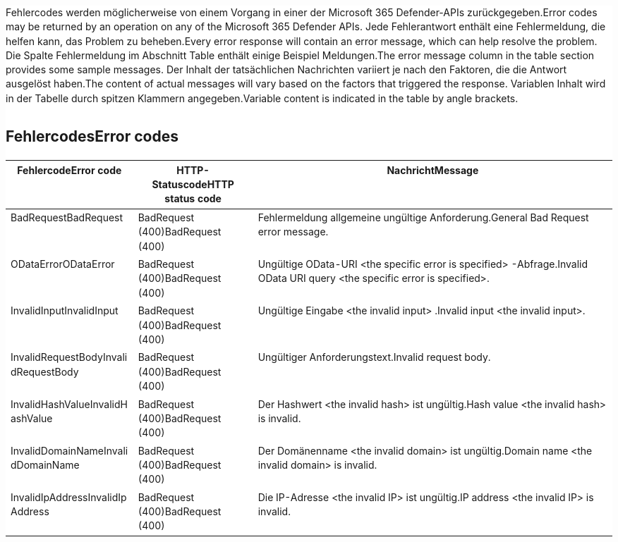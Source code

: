 <span data-ttu-id="65ec3-109">Fehlercodes werden möglicherweise von einem Vorgang in einer der Microsoft 365 Defender-APIs zurückgegeben.</span><span class="sxs-lookup"><span data-stu-id="65ec3-109">Error codes may be returned by an operation on any of the Microsoft 365 Defender APIs.</span></span> <span data-ttu-id="65ec3-110">Jede Fehlerantwort enthält eine Fehlermeldung, die helfen kann, das Problem zu beheben.</span><span class="sxs-lookup"><span data-stu-id="65ec3-110">Every error response will contain an error message, which can help resolve the problem.</span></span> <span data-ttu-id="65ec3-111">Die Spalte Fehlermeldung im Abschnitt Table enthält einige Beispiel Meldungen.</span><span class="sxs-lookup"><span data-stu-id="65ec3-111">The error message column in the table section provides some sample messages.</span></span> <span data-ttu-id="65ec3-112">Der Inhalt der tatsächlichen Nachrichten variiert je nach den Faktoren, die die Antwort ausgelöst haben.</span><span class="sxs-lookup"><span data-stu-id="65ec3-112">The content of actual messages will vary based on the factors that triggered the response.</span></span> <span data-ttu-id="65ec3-113">Variablen Inhalt wird in der Tabelle durch spitzen Klammern angegeben.</span><span class="sxs-lookup"><span data-stu-id="65ec3-113">Variable content is indicated in the table by angle brackets.</span></span>

## <a name="error-codes"></a><span data-ttu-id="65ec3-114">Fehlercodes</span><span class="sxs-lookup"><span data-stu-id="65ec3-114">Error codes</span></span>

<span data-ttu-id="65ec3-115">Fehlercode</span><span class="sxs-lookup"><span data-stu-id="65ec3-115">Error code</span></span> | <span data-ttu-id="65ec3-116">HTTP-Statuscode</span><span class="sxs-lookup"><span data-stu-id="65ec3-116">HTTP status code</span></span> | <span data-ttu-id="65ec3-117">Nachricht</span><span class="sxs-lookup"><span data-stu-id="65ec3-117">Message</span></span>
-|-|-
<span data-ttu-id="65ec3-118">BadRequest</span><span class="sxs-lookup"><span data-stu-id="65ec3-118">BadRequest</span></span> | <span data-ttu-id="65ec3-119">BadRequest (400)</span><span class="sxs-lookup"><span data-stu-id="65ec3-119">BadRequest (400)</span></span> | <span data-ttu-id="65ec3-120">Fehlermeldung allgemeine ungültige Anforderung.</span><span class="sxs-lookup"><span data-stu-id="65ec3-120">General Bad Request error message.</span></span>
<span data-ttu-id="65ec3-121">ODataError</span><span class="sxs-lookup"><span data-stu-id="65ec3-121">ODataError</span></span> | <span data-ttu-id="65ec3-122">BadRequest (400)</span><span class="sxs-lookup"><span data-stu-id="65ec3-122">BadRequest (400)</span></span> | <span data-ttu-id="65ec3-123">Ungültige OData-URI \<the specific error is specified\> -Abfrage.</span><span class="sxs-lookup"><span data-stu-id="65ec3-123">Invalid OData URI query \<the specific error is specified\>.</span></span>
<span data-ttu-id="65ec3-124">InvalidInput</span><span class="sxs-lookup"><span data-stu-id="65ec3-124">InvalidInput</span></span> | <span data-ttu-id="65ec3-125">BadRequest (400)</span><span class="sxs-lookup"><span data-stu-id="65ec3-125">BadRequest (400)</span></span> | <span data-ttu-id="65ec3-126">Ungültige Eingabe \<the invalid input\> .</span><span class="sxs-lookup"><span data-stu-id="65ec3-126">Invalid input \<the invalid input\>.</span></span>
<span data-ttu-id="65ec3-127">InvalidRequestBody</span><span class="sxs-lookup"><span data-stu-id="65ec3-127">InvalidRequestBody</span></span> | <span data-ttu-id="65ec3-128">BadRequest (400)</span><span class="sxs-lookup"><span data-stu-id="65ec3-128">BadRequest (400)</span></span> | <span data-ttu-id="65ec3-129">Ungültiger Anforderungstext.</span><span class="sxs-lookup"><span data-stu-id="65ec3-129">Invalid request body.</span></span>
<span data-ttu-id="65ec3-130">InvalidHashValue</span><span class="sxs-lookup"><span data-stu-id="65ec3-130">InvalidHashValue</span></span> | <span data-ttu-id="65ec3-131">BadRequest (400)</span><span class="sxs-lookup"><span data-stu-id="65ec3-131">BadRequest (400)</span></span> | <span data-ttu-id="65ec3-132">Der Hashwert \<the invalid hash\> ist ungültig.</span><span class="sxs-lookup"><span data-stu-id="65ec3-132">Hash value \<the invalid hash\> is invalid.</span></span>
<span data-ttu-id="65ec3-133">InvalidDomainName</span><span class="sxs-lookup"><span data-stu-id="65ec3-133">InvalidDomainName</span></span> | <span data-ttu-id="65ec3-134">BadRequest (400)</span><span class="sxs-lookup"><span data-stu-id="65ec3-134">BadRequest (400)</span></span> | <span data-ttu-id="65ec3-135">Der Domänenname \<the invalid domain\> ist ungültig.</span><span class="sxs-lookup"><span data-stu-id="65ec3-135">Domain name \<the invalid domain\> is invalid.</span></span>
<span data-ttu-id="65ec3-136">InvalidIpAddress</span><span class="sxs-lookup"><span data-stu-id="65ec3-136">InvalidIpAddress</span></span> | <span data-ttu-id="65ec3-137">BadRequest (400)</span><span class="sxs-lookup"><span data-stu-id="65ec3-137">BadRequest (400)</span></span> | <span data-ttu-id="65ec3-138">Die IP-Adresse \<the invalid IP\> ist ungültig.</span><span class="sxs-lookup"><span data-stu-id="65ec3-138">IP address \<the invalid IP\> is invalid.</span></span>
